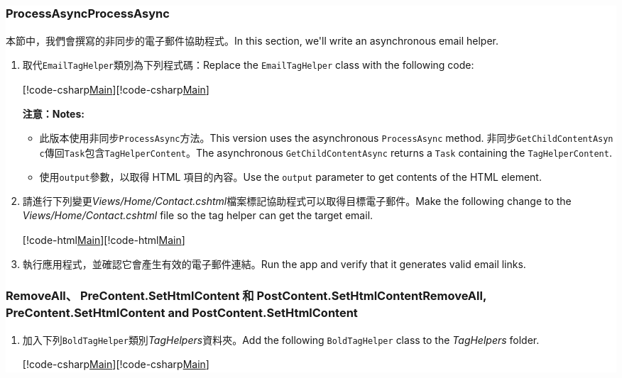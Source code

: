 ### <a name="processasync"></a><span data-ttu-id="9a214-173">ProcessAsync</span><span class="sxs-lookup"><span data-stu-id="9a214-173">ProcessAsync</span></span>

<span data-ttu-id="9a214-174">本節中，我們會撰寫的非同步的電子郵件協助程式。</span><span class="sxs-lookup"><span data-stu-id="9a214-174">In this section, we'll write an asynchronous email helper.</span></span>

1.  <span data-ttu-id="9a214-175">取代`EmailTagHelper`類別為下列程式碼：</span><span class="sxs-lookup"><span data-stu-id="9a214-175">Replace the `EmailTagHelper` class with the following code:</span></span>

    <span data-ttu-id="9a214-176">[!code-csharp[Main](authoring/sample/AuthoringTagHelpers/src/AuthoringTagHelpers/TagHelpers/EmailTagHelper.cs?range=6-17)]</span><span class="sxs-lookup"><span data-stu-id="9a214-176">[!code-csharp[Main](authoring/sample/AuthoringTagHelpers/src/AuthoringTagHelpers/TagHelpers/EmailTagHelper.cs?range=6-17)]</span></span>

    <span data-ttu-id="9a214-177">**注意：**</span><span class="sxs-lookup"><span data-stu-id="9a214-177">**Notes:**</span></span>

    * <span data-ttu-id="9a214-178">此版本使用非同步`ProcessAsync`方法。</span><span class="sxs-lookup"><span data-stu-id="9a214-178">This version uses the asynchronous `ProcessAsync` method.</span></span> <span data-ttu-id="9a214-179">非同步`GetChildContentAsync`傳回`Task`包含`TagHelperContent`。</span><span class="sxs-lookup"><span data-stu-id="9a214-179">The asynchronous `GetChildContentAsync` returns a `Task` containing the `TagHelperContent`.</span></span>

    * <span data-ttu-id="9a214-180">使用`output`參數，以取得 HTML 項目的內容。</span><span class="sxs-lookup"><span data-stu-id="9a214-180">Use the `output` parameter to get contents of the HTML element.</span></span>

2.  <span data-ttu-id="9a214-181">請進行下列變更*Views/Home/Contact.cshtml*檔案標記協助程式可以取得目標電子郵件。</span><span class="sxs-lookup"><span data-stu-id="9a214-181">Make the following change to the *Views/Home/Contact.cshtml* file so the tag helper can get the target email.</span></span>

    <span data-ttu-id="9a214-182">[!code-html[Main](../../../mvc/views/tag-helpers/authoring/sample/AuthoringTagHelpers/src/AuthoringTagHelpers/Views/Home/Contact.cshtml?highlight=15,16&range=1-17)]</span><span class="sxs-lookup"><span data-stu-id="9a214-182">[!code-html[Main](../../../mvc/views/tag-helpers/authoring/sample/AuthoringTagHelpers/src/AuthoringTagHelpers/Views/Home/Contact.cshtml?highlight=15,16&range=1-17)]</span></span>

3.  <span data-ttu-id="9a214-183">執行應用程式，並確認它會產生有效的電子郵件連結。</span><span class="sxs-lookup"><span data-stu-id="9a214-183">Run the app and verify that it generates valid email links.</span></span>

### <a name="removeall-precontentsethtmlcontent-and-postcontentsethtmlcontent"></a><span data-ttu-id="9a214-184">RemoveAll、 PreContent.SetHtmlContent 和 PostContent.SetHtmlContent</span><span class="sxs-lookup"><span data-stu-id="9a214-184">RemoveAll, PreContent.SetHtmlContent and PostContent.SetHtmlContent</span></span>

1.  <span data-ttu-id="9a214-185">加入下列`BoldTagHelper`類別*TagHelpers*資料夾。</span><span class="sxs-lookup"><span data-stu-id="9a214-185">Add the following `BoldTagHelper` class to the *TagHelpers* folder.</span></span>

    <span data-ttu-id="9a214-186">[!code-csharp[Main](authoring/sample/AuthoringTagHelpers/src/AuthoringTagHelpers/TagHelpers/BoldTagHelper.cs)]</span><span class="sxs-lookup"><span data-stu-id="9a214-186">[!code-csharp[Main](authoring/sample/AuthoringTagHelpers/src/AuthoringTagHelpers/TagHelpers/BoldTagHelper.cs)]</span></span>
